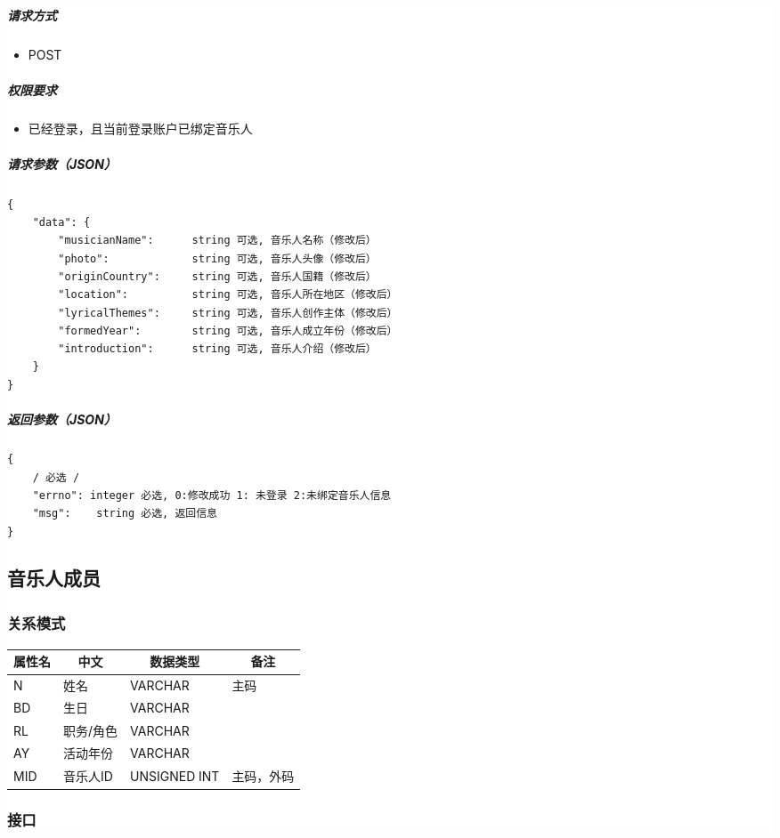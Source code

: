 
##### 请求方式

* POST

##### 权限要求

- 已经登录，且当前登录账户已绑定音乐人

##### 请求参数（JSON）

~~~
{
	"data": {
		"musicianName":      string 可选, 音乐人名称（修改后）
		"photo":             string 可选, 音乐人头像（修改后）
		"originCountry":     string 可选, 音乐人国籍（修改后）
		"location":          string 可选, 音乐人所在地区（修改后）
		"lyricalThemes": 	 string 可选, 音乐人创作主体（修改后）
		"formedYear": 	     string 可选, 音乐人成立年份（修改后）
		"introduction": 	 string 可选, 音乐人介绍（修改后）
	}
}
~~~

##### 返回参数（JSON）

```
{
	/ 必选 /
	"errno": integer 必选, 0:修改成功 1: 未登录 2:未绑定音乐人信息
	"msg":    string 必选, 返回信息
}
```



## 音乐人成员

### 关系模式

| **属性名** | **中文**  | **数据类型** | **备注**   |
| ---------- | --------- | ------------ | ---------- |
| N          | 姓名      | VARCHAR      | 主码       |
| BD         | 生日      | VARCHAR      |            |
| RL         | 职务/角色 | VARCHAR      |            |
| AY         | 活动年份  | VARCHAR      |            |
| MID        | 音乐人ID  | UNSIGNED INT | 主码，外码 |

### 接口
